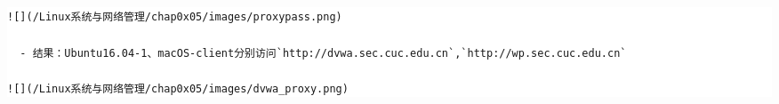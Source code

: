     ![](/Linux系统与网络管理/chap0x05/images/proxypass.png)
    
      - 结果：Ubuntu16.04-1、macOS-client分别访问`http://dvwa.sec.cuc.edu.cn`,`http://wp.sec.cuc.edu.cn`
    
    ![](/Linux系统与网络管理/chap0x05/images/dvwa_proxy.png)